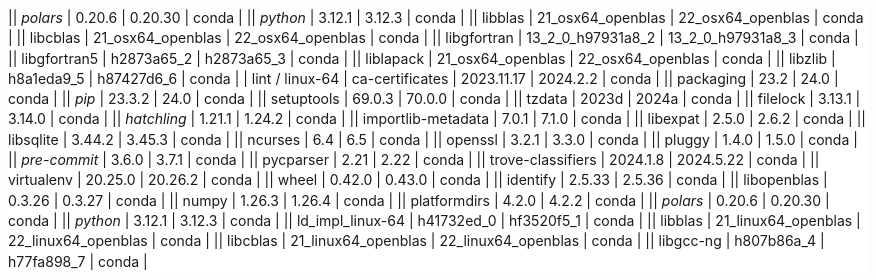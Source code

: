 || *polars* | 0.20.6 | 0.20.30 | conda |
|| *python* | 3.12.1 | 3.12.3 | conda |
|| libblas | 21_osx64_openblas | 22_osx64_openblas | conda |
|| libcblas | 21_osx64_openblas | 22_osx64_openblas | conda |
|| libgfortran | 13_2_0_h97931a8_2 | 13_2_0_h97931a8_3 | conda |
|| libgfortran5 | h2873a65_2 | h2873a65_3 | conda |
|| liblapack | 21_osx64_openblas | 22_osx64_openblas | conda |
|| libzlib | h8a1eda9_5 | h87427d6_6 | conda |
| lint / linux-64 | ca-certificates | 2023.11.17 | 2024.2.2 | conda |
|| packaging | 23.2 | 24.0 | conda |
|| *pip* | 23.3.2 | 24.0 | conda |
|| setuptools | 69.0.3 | 70.0.0 | conda |
|| tzdata | 2023d | 2024a | conda |
|| filelock | 3.13.1 | 3.14.0 | conda |
|| *hatchling* | 1.21.1 | 1.24.2 | conda |
|| importlib-metadata | 7.0.1 | 7.1.0 | conda |
|| libexpat | 2.5.0 | 2.6.2 | conda |
|| libsqlite | 3.44.2 | 3.45.3 | conda |
|| ncurses | 6.4 | 6.5 | conda |
|| openssl | 3.2.1 | 3.3.0 | conda |
|| pluggy | 1.4.0 | 1.5.0 | conda |
|| *pre-commit* | 3.6.0 | 3.7.1 | conda |
|| pycparser | 2.21 | 2.22 | conda |
|| trove-classifiers | 2024.1.8 | 2024.5.22 | conda |
|| virtualenv | 20.25.0 | 20.26.2 | conda |
|| wheel | 0.42.0 | 0.43.0 | conda |
|| identify | 2.5.33 | 2.5.36 | conda |
|| libopenblas | 0.3.26 | 0.3.27 | conda |
|| numpy | 1.26.3 | 1.26.4 | conda |
|| platformdirs | 4.2.0 | 4.2.2 | conda |
|| *polars* | 0.20.6 | 0.20.30 | conda |
|| *python* | 3.12.1 | 3.12.3 | conda |
|| ld_impl_linux-64 | h41732ed_0 | hf3520f5_1 | conda |
|| libblas | 21_linux64_openblas | 22_linux64_openblas | conda |
|| libcblas | 21_linux64_openblas | 22_linux64_openblas | conda |
|| libgcc-ng | h807b86a_4 | h77fa898_7 | conda |
